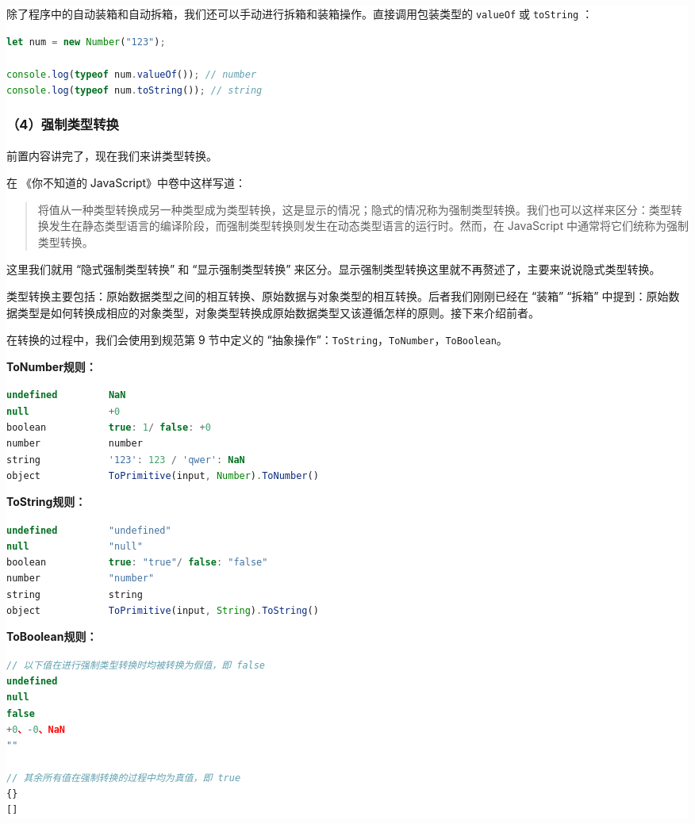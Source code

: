 除了程序中的自动装箱和自动拆箱，我们还可以手动进行拆箱和装箱操作。直接调用包装类型的 `valueOf` 或 `toString` ：
```js
let num = new Number("123");

console.log(typeof num.valueOf()); // number
console.log(typeof num.toString()); // string
```

### （4）强制类型转换

前置内容讲完了，现在我们来讲类型转换。

在 《你不知道的 JavaScript》中卷中这样写道：

> 将值从一种类型转换成另一种类型成为类型转换，这是显示的情况；隐式的情况称为强制类型转换。我们也可以这样来区分：类型转换发生在静态类型语言的编译阶段，而强制类型转换则发生在动态类型语言的运行时。然而，在 JavaScript 中通常将它们统称为强制类型转换。

这里我们就用 “隐式强制类型转换” 和 “显示强制类型转换” 来区分。显示强制类型转换这里就不再赘述了，主要来说说隐式类型转换。

类型转换主要包括：原始数据类型之间的相互转换、原始数据与对象类型的相互转换。后者我们刚刚已经在 “装箱” “拆箱” 中提到：原始数据类型是如何转换成相应的对象类型，对象类型转换成原始数据类型又该遵循怎样的原则。接下来介绍前者。

在转换的过程中，我们会使用到规范第 9 节中定义的 “抽象操作”：`ToString`，`ToNumber`，`ToBoolean`。

**ToNumber规则：**
```js
undefined         NaN
null              +0
boolean           true: 1/ false: +0
number            number
string            '123': 123 / 'qwer': NaN
object            ToPrimitive(input, Number).ToNumber()
```

**ToString规则：**
```js
undefined         "undefined"
null              "null"
boolean           true: "true"/ false: "false"
number            "number"
string            string
object            ToPrimitive(input, String).ToString()
```

**ToBoolean规则：**
```js
// 以下值在进行强制类型转换时均被转换为假值，即 false
undefined
null
false
+0、-0、NaN
""

// 其余所有值在强制转换的过程中均为真值，即 true
{}
[]
```
